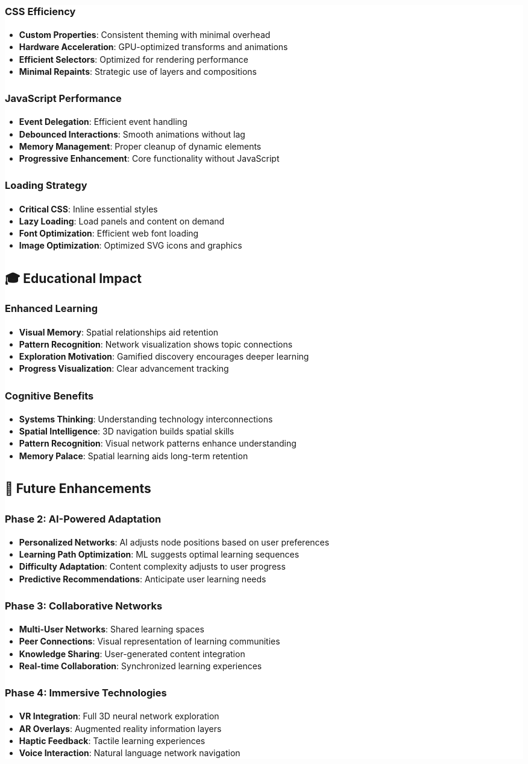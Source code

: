 ### **CSS Efficiency**
- **Custom Properties**: Consistent theming with minimal overhead
- **Hardware Acceleration**: GPU-optimized transforms and animations
- **Efficient Selectors**: Optimized for rendering performance
- **Minimal Repaints**: Strategic use of layers and compositions

### **JavaScript Performance**
- **Event Delegation**: Efficient event handling
- **Debounced Interactions**: Smooth animations without lag
- **Memory Management**: Proper cleanup of dynamic elements
- **Progressive Enhancement**: Core functionality without JavaScript

### **Loading Strategy**
- **Critical CSS**: Inline essential styles
- **Lazy Loading**: Load panels and content on demand
- **Font Optimization**: Efficient web font loading
- **Image Optimization**: Optimized SVG icons and graphics

## 🎓 Educational Impact

### **Enhanced Learning**
- **Visual Memory**: Spatial relationships aid retention
- **Pattern Recognition**: Network visualization shows topic connections
- **Exploration Motivation**: Gamified discovery encourages deeper learning
- **Progress Visualization**: Clear advancement tracking

### **Cognitive Benefits**
- **Systems Thinking**: Understanding technology interconnections
- **Spatial Intelligence**: 3D navigation builds spatial skills
- **Pattern Recognition**: Visual network patterns enhance understanding
- **Memory Palace**: Spatial learning aids long-term retention

## 🔄 Future Enhancements

### **Phase 2: AI-Powered Adaptation**
- **Personalized Networks**: AI adjusts node positions based on user preferences
- **Learning Path Optimization**: ML suggests optimal learning sequences
- **Difficulty Adaptation**: Content complexity adjusts to user progress
- **Predictive Recommendations**: Anticipate user learning needs

### **Phase 3: Collaborative Networks**
- **Multi-User Networks**: Shared learning spaces
- **Peer Connections**: Visual representation of learning communities
- **Knowledge Sharing**: User-generated content integration
- **Real-time Collaboration**: Synchronized learning experiences

### **Phase 4: Immersive Technologies**
- **VR Integration**: Full 3D neural network exploration
- **AR Overlays**: Augmented reality information layers
- **Haptic Feedback**: Tactile learning experiences
- **Voice Interaction**: Natural language network navigation
